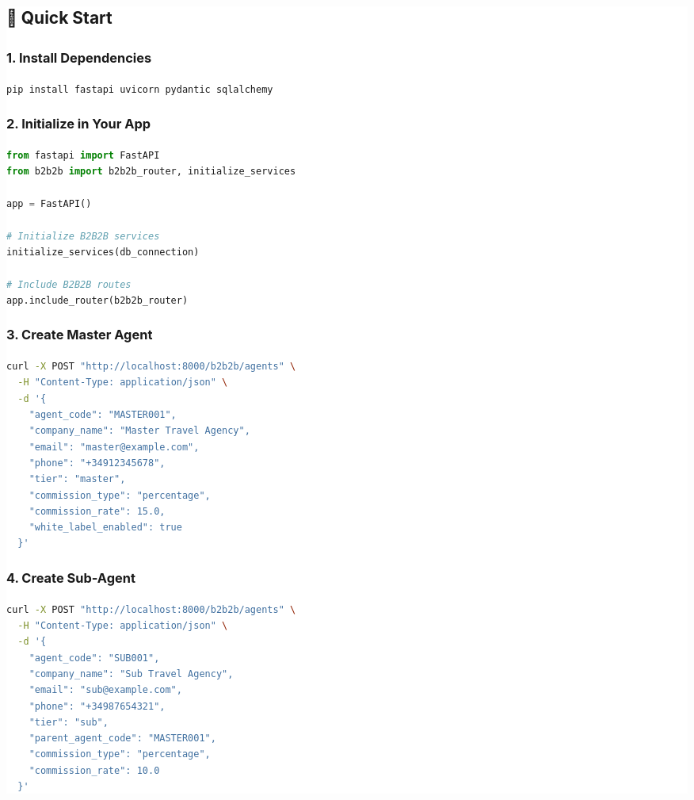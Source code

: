 ## 🚀 Quick Start

### 1. Install Dependencies

```bash
pip install fastapi uvicorn pydantic sqlalchemy
```

### 2. Initialize in Your App

```python
from fastapi import FastAPI
from b2b2b import b2b2b_router, initialize_services

app = FastAPI()

# Initialize B2B2B services
initialize_services(db_connection)

# Include B2B2B routes
app.include_router(b2b2b_router)
```

### 3. Create Master Agent

```bash
curl -X POST "http://localhost:8000/b2b2b/agents" \
  -H "Content-Type: application/json" \
  -d '{
    "agent_code": "MASTER001",
    "company_name": "Master Travel Agency",
    "email": "master@example.com",
    "phone": "+34912345678",
    "tier": "master",
    "commission_type": "percentage",
    "commission_rate": 15.0,
    "white_label_enabled": true
  }'
```

### 4. Create Sub-Agent

```bash
curl -X POST "http://localhost:8000/b2b2b/agents" \
  -H "Content-Type: application/json" \
  -d '{
    "agent_code": "SUB001",
    "company_name": "Sub Travel Agency",
    "email": "sub@example.com",
    "phone": "+34987654321",
    "tier": "sub",
    "parent_agent_code": "MASTER001",
    "commission_type": "percentage",
    "commission_rate": 10.0
  }'
```
